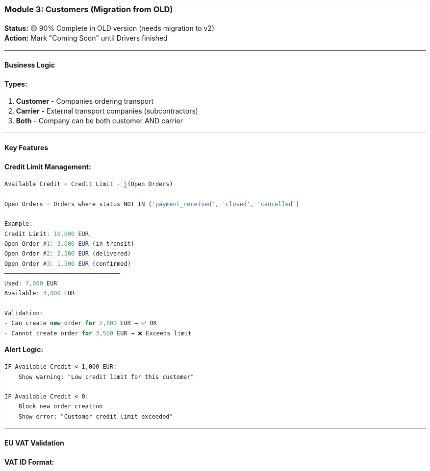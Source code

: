 
### Module 3: Customers (Migration from OLD)

**Status:** 🟡 90% Complete in OLD version (needs migration to v2)  
**Action:** Mark "Coming Soon" until Drivers finished

---

#### Business Logic

**Types:**

1. **Customer** - Companies ordering transport
2. **Carrier** - External transport companies (subcontractors)
3. **Both** - Company can be both customer AND carrier

---

#### Key Features

**Credit Limit Management:**

```typescript
Available Credit = Credit Limit - ∑(Open Orders)

Open Orders = Orders where status NOT IN ('payment_received', 'closed', 'cancelled')

Example:
Credit Limit: 10,000 EUR
Open Order #1: 3,000 EUR (in_transit)
Open Order #2: 2,500 EUR (delivered)
Open Order #3: 1,500 EUR (confirmed)
─────────────────────────────────
Used: 7,000 EUR
Available: 3,000 EUR

Validation:
- Can create new order for 2,800 EUR → ✅ OK
- Cannot create order for 3,500 EUR → ❌ Exceeds limit
```

**Alert Logic:**
```
IF Available Credit < 1,000 EUR:
    Show warning: "Low credit limit for this customer"
    
IF Available Credit < 0:
    Block new order creation
    Show error: "Customer credit limit exceeded"
```

---

#### EU VAT Validation

**VAT ID Format:**
